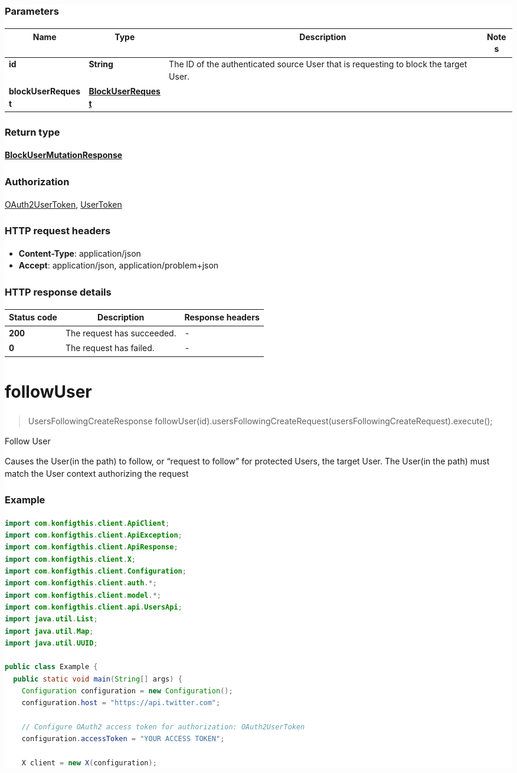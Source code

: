 ### Parameters

| Name | Type | Description  | Notes |
|------------- | ------------- | ------------- | -------------|
| **id** | **String**| The ID of the authenticated source User that is requesting to block the target User. | |
| **blockUserRequest** | [**BlockUserRequest**](BlockUserRequest.md)|  | |

### Return type

[**BlockUserMutationResponse**](BlockUserMutationResponse.md)

### Authorization

[OAuth2UserToken](../README.md#OAuth2UserToken), [UserToken](../README.md#UserToken)

### HTTP request headers

 - **Content-Type**: application/json
 - **Accept**: application/json, application/problem+json

### HTTP response details
| Status code | Description | Response headers |
|-------------|-------------|------------------|
| **200** | The request has succeeded. |  -  |
| **0** | The request has failed. |  -  |

<a name="followUser"></a>
# **followUser**
> UsersFollowingCreateResponse followUser(id).usersFollowingCreateRequest(usersFollowingCreateRequest).execute();

Follow User

Causes the User(in the path) to follow, or “request to follow” for protected Users, the target User. The User(in the path) must match the User context authorizing the request

### Example
```java
import com.konfigthis.client.ApiClient;
import com.konfigthis.client.ApiException;
import com.konfigthis.client.ApiResponse;
import com.konfigthis.client.X;
import com.konfigthis.client.Configuration;
import com.konfigthis.client.auth.*;
import com.konfigthis.client.model.*;
import com.konfigthis.client.api.UsersApi;
import java.util.List;
import java.util.Map;
import java.util.UUID;

public class Example {
  public static void main(String[] args) {
    Configuration configuration = new Configuration();
    configuration.host = "https://api.twitter.com";
    
    // Configure OAuth2 access token for authorization: OAuth2UserToken
    configuration.accessToken = "YOUR ACCESS TOKEN";
    
    X client = new X(configuration);
```